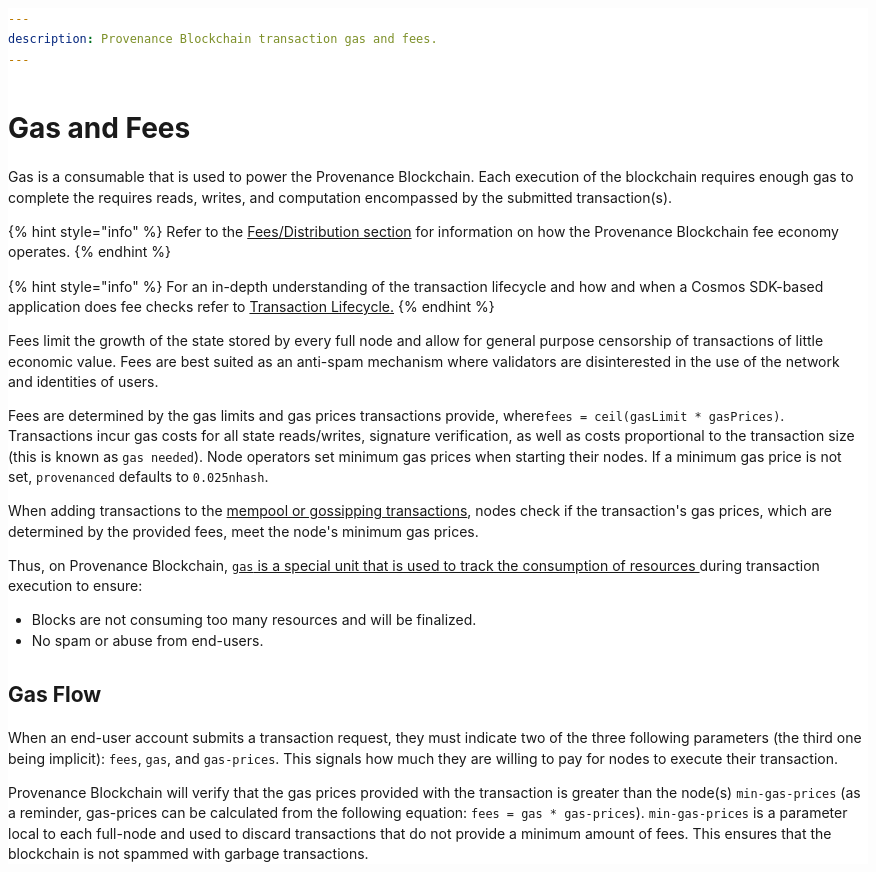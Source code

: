 ```yaml
---
description: Provenance Blockchain transaction gas and fees.
---
```


# Gas and Fees

Gas is a consumable that is used to power the Provenance Blockchain. Each execution of the blockchain requires enough gas to complete the requires reads, writes, and computation encompassed by the submitted transaction\(s\).  

{% hint style="info" %}
Refer to the [Fees/Distribution section](../../ecosystem/financial-services-blockchain/distribution.md) for information on how the Provenance Blockchain fee economy operates.
{% endhint %}

{% hint style="info" %}
For an in-depth understanding of the transaction lifecycle and how and when a Cosmos SDK-based application does fee checks refer to [Transaction Lifecycle.](transaction-lifecycle.md)
{% endhint %}

Fees limit the growth of the state stored by every full node and allow for general purpose censorship of transactions of little economic value. Fees are best suited as an anti-spam mechanism where validators are disinterested in the use of the network and identities of users.

Fees are determined by the gas limits and gas prices transactions provide, where`fees = ceil(gasLimit * gasPrices)`. Transactions incur gas costs for all state reads/writes, signature verification, as well as costs proportional to the transaction size \(this is known as `gas needed`\). Node operators set minimum gas prices when starting their nodes. If a minimum gas price is not set, `provenanced` defaults to `0.025nhash`.

When adding transactions to the [mempool or gossipping transactions](transaction-lifecycle.md), nodes check if the transaction's gas prices, which are determined by the provided fees, meet the node's minimum gas prices.

Thus, on Provenance Blockchain, [`gas` is a special unit that is used to track the consumption of resources ](https://docs.cosmos.network/main/basics/gas-fees.html)during transaction execution to ensure:

* Blocks are not consuming too many resources and will be finalized.
* No spam or abuse from end-users.

## Gas Flow

When an end-user account submits a transaction request, they must indicate two of the three following parameters \(the third one being implicit\): `fees`, `gas`, and `gas-prices`. This signals how much they are willing to pay for nodes to execute their transaction.

Provenance Blockchain will verify that the gas prices provided with the transaction is greater than the node\(s\) `min-gas-prices` \(as a reminder, gas-prices can be calculated from the following equation: `fees = gas * gas-prices`\). `min-gas-prices` is a parameter local to each full-node and used to discard transactions that do not provide a minimum amount of fees. This ensures that the blockchain is not spammed with garbage transactions.
